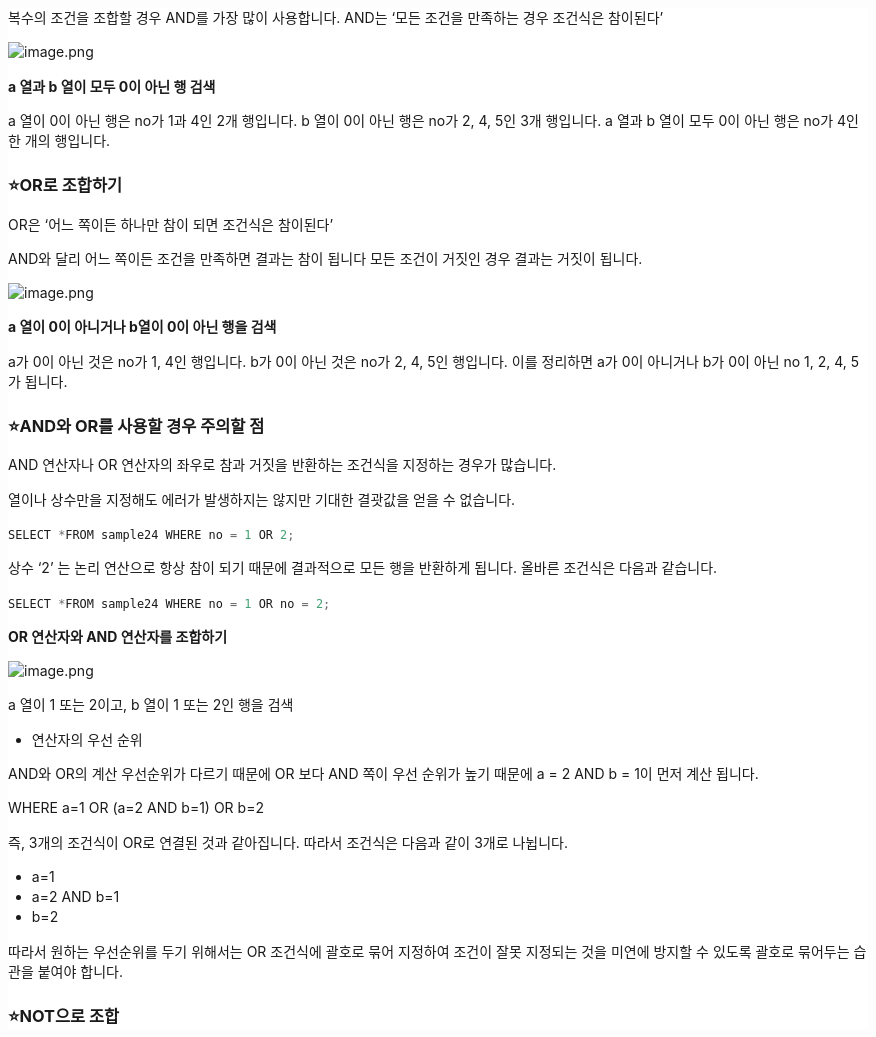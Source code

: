 복수의 조건을 조합할 경우 AND를 가장 많이 사용합니다. AND는 ‘모든 조건을 만족하는 경우 조건식은 참이된다’ 

![image.png](https://prod-files-secure.s3.us-west-2.amazonaws.com/3af4f363-f60d-42d3-908f-7d8151139ff4/67941406-909b-4bc3-ac0e-1b3cb84d1ebc/image.png)

**a 열과 b 열이 모두 0이 아닌 행 검색**

a 열이 0이 아닌 행은 no가 1과 4인 2개 행입니다. b 열이 0이 아닌 행은 no가 2, 4, 5인 3개 행입니다. a 열과 b 열이 모두 0이 아닌 행은 no가 4인 한 개의 행입니다.

### ⭐️OR로 조합하기

OR은 ‘어느 쪽이든 하나만 참이 되면 조건식은 참이된다’

AND와 달리 어느 쪽이든 조건을 만족하면 결과는 참이 됩니다 모든 조건이 거짓인 경우 결과는 거짓이 됩니다.

![image.png](https://prod-files-secure.s3.us-west-2.amazonaws.com/3af4f363-f60d-42d3-908f-7d8151139ff4/ca7cac2b-ab19-49ac-8e3a-ad627f3773e1/image.png)

**a 열이 0이 아니거나 b열이 0이 아닌 행을 검색**

a가 0이 아닌 것은 no가 1, 4인 행입니다. b가 0이 아닌 것은 no가 2, 4, 5인 행입니다. 이를 정리하면 a가 0이 아니거나 b가 0이 아닌 no 1, 2, 4, 5가 됩니다.

### ⭐️AND와 OR를 사용할 경우 주의할 점

AND 연산자나 OR 연산자의 좌우로 참과 거짓을 반환하는 조건식을 지정하는 경우가 많습니다.

열이나 상수만을 지정해도 에러가 발생하지는 않지만 기대한 결괏값을 얻을 수 없습니다.

```jsx
SELECT *FROM sample24 WHERE no = 1 OR 2;
```

상수 ‘2’ 는 논리 연산으로 항상 참이 되기 때문에 결과적으로 모든 행을 반환하게 됩니다. 올바른 조건식은 다음과 같습니다.

```jsx
SELECT *FROM sample24 WHERE no = 1 OR no = 2;
```

**OR 연산자와 AND 연산자를 조합하기**

![image.png](https://prod-files-secure.s3.us-west-2.amazonaws.com/3af4f363-f60d-42d3-908f-7d8151139ff4/d0ac8319-ab37-4a7b-85a8-9d2cb2c17b6f/image.png)

a 열이 1 또는 2이고, b 열이 1 또는 2인 행을 검색

- 연산자의 우선 순위

AND와 OR의 계산 우선순위가 다르기 때문에 OR 보다 AND 쪽이 우선 순위가 높기 때문에 a = 2 AND b = 1이 먼저 계산 됩니다.

WHERE a=1 OR (a=2 AND b=1) OR b=2

즉, 3개의 조건식이 OR로 연결된 것과 같아집니다. 따라서 조건식은 다음과 같이 3개로 나뉩니다.

- a=1
- a=2 AND b=1
- b=2

따라서 원하는 우선순위를 두기 위해서는 OR 조건식에 괄호로 묶어 지정하여 조건이 잘못 지정되는 것을 미연에 방지할 수 있도록 괄호로 묶어두는 습관을 붙여야 합니다.

### ⭐️NOT으로 조합
